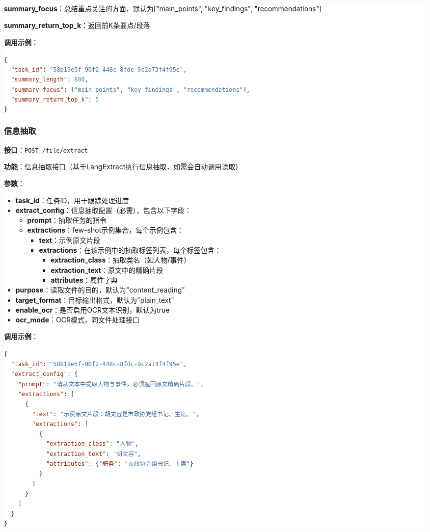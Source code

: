 **summary_focus**：总结重点关注的方面，默认为["main_points", "key_findings", "recommendations"]

**summary_return_top_k**：返回前K条要点/段落

**调用示例**：
```json
{
  "task_id": "58b19e5f-90f2-448c-8fdc-9c2a73f4f95e",
  "summary_length": 800,
  "summary_focus": ["main_points", "key_findings", "recommendations"],
  "summary_return_top_k": 5
}
```

### 信息抽取

**接口**：`POST /file/extract`

**功能**：信息抽取接口（基于LangExtract执行信息抽取，如需会自动调用读取）

**参数**：

- **task_id**：任务ID，用于跟踪处理进度
- **extract_config**：信息抽取配置（必需），包含以下字段：
  - **prompt**：抽取任务的指令
  - **extractions**：few-shot示例集合，每个示例包含：
    - **text**：示例原文片段
    - **extractions**：在该示例中的抽取标签列表，每个标签包含：
      - **extraction_class**：抽取类名（如人物/事件）
      - **extraction_text**：原文中的精确片段
      - **attributes**：属性字典
- **purpose**：读取文件的目的，默认为"content_reading"
- **target_format**：目标输出格式，默认为"plain_text"
- **enable_ocr**：是否启用OCR文本识别，默认为true
- **ocr_mode**：OCR模式，同文件处理接口

**调用示例**：
```json
{
  "task_id": "58b19e5f-90f2-448c-8fdc-9c2a73f4f95e",
  "extract_config": {
    "prompt": "请从文本中提取人物与事件，必须返回原文精确片段。",
    "extractions": [
      {
        "text": "示例原文片段：胡文容是市政协党组书记、主席。",
        "extractions": [
          {
            "extraction_class": "人物", 
            "extraction_text": "胡文容", 
            "attributes": {"职务": "市政协党组书记、主席"}
          }
        ]
      }
    ]
  }
}
```